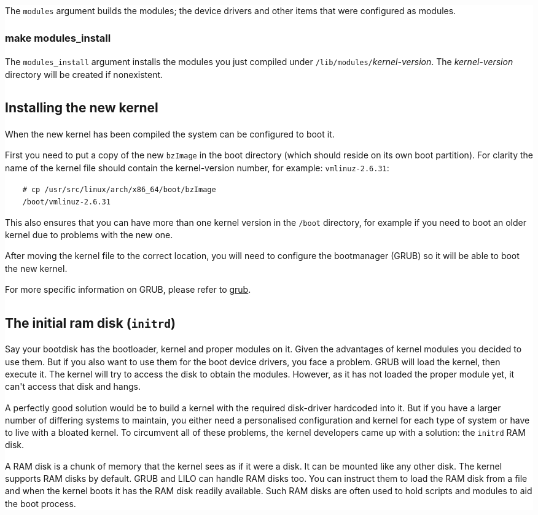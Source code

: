 The `modules` argument builds the modules; the device drivers and other
items that were configured as modules.

###   make modules_install

The `modules_install` argument installs the modules you just compiled
under `/lib/modules/`*kernel-version*. The *kernel-version* directory
will be created if nonexistent.

##  Installing the new kernel

When the new kernel has been compiled the system can be configured to
boot it.

First you need to put a copy of the new `bzImage` in the boot directory
(which should reside on its own boot partition). For clarity the name of
the kernel file should contain the kernel-version number, for example:
`vmlinuz-2.6.31`:

        # cp /usr/src/linux/arch/x86_64/boot/bzImage
        /boot/vmlinuz-2.6.31
                

This also ensures that you can have more than one kernel version in the
`/boot` directory, for example if you need to boot an older kernel due
to problems with the new one.

After moving the kernel file to the correct location, you will need to
configure the bootmanager (GRUB) so it will be able to boot the new
kernel.

For more specific information on GRUB, please refer to
[grub](#lpic2.202.grub).

##  The initial ram disk (`initrd`)

Say your bootdisk has the bootloader, kernel and proper modules on it.
Given the advantages of kernel modules you decided to use them. But if
you also want to use them for the boot device drivers, you face a
problem. GRUB will load the kernel, then execute it. The kernel will try
to access the disk to obtain the modules. However, as it has not loaded
the proper module yet, it can't access that disk and hangs.

A perfectly good solution would be to build a kernel with the required
disk-driver hardcoded into it. But if you have a larger number of
differing systems to maintain, you either need a personalised
configuration and kernel for each type of system or have to live with a
bloated kernel. To circumvent all of these problems, the kernel
developers came up with a solution: the `initrd` RAM disk.

A RAM disk is a chunk of memory that the kernel sees as if it were a
disk. It can be mounted like any other disk. The kernel supports RAM
disks by default. GRUB and LILO can handle RAM disks too. You can
instruct them to load the RAM disk from a file and when the kernel boots
it has the RAM disk readily available. Such RAM disks are often used to
hold scripts and modules to aid the boot process.
